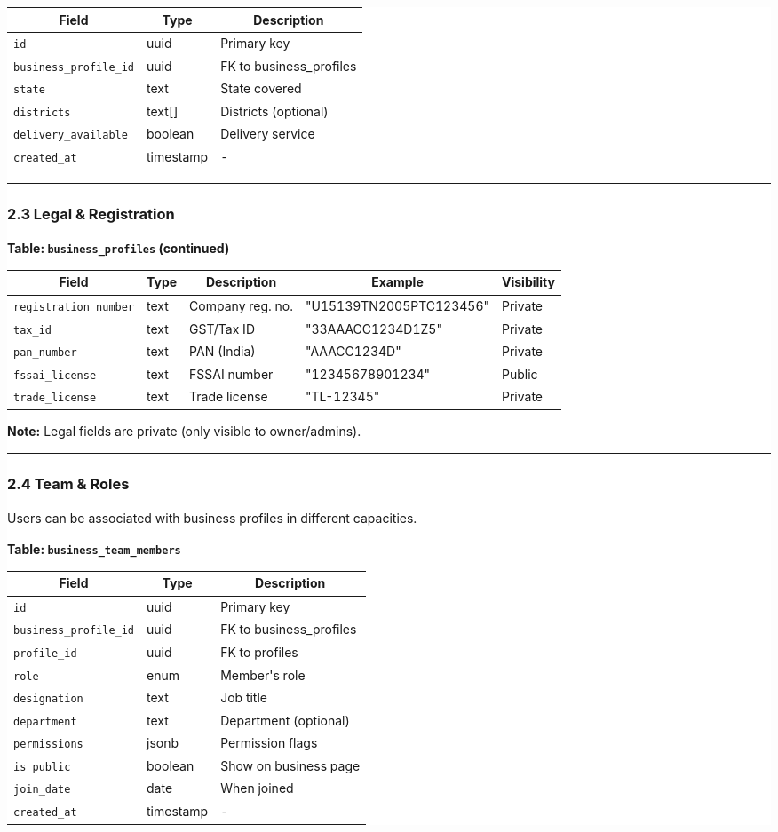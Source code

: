 | Field | Type | Description |
|-------|------|-------------|
| `id` | uuid | Primary key |
| `business_profile_id` | uuid | FK to business_profiles |
| `state` | text | State covered |
| `districts` | text[] | Districts (optional) |
| `delivery_available` | boolean | Delivery service |
| `created_at` | timestamp | - |

---

### 2.3 Legal & Registration

**Table: `business_profiles` (continued)**

| Field | Type | Description | Example | Visibility |
|-------|------|-------------|---------|-----------|
| `registration_number` | text | Company reg. no. | "U15139TN2005PTC123456" | Private |
| `tax_id` | text | GST/Tax ID | "33AAACC1234D1Z5" | Private |
| `pan_number` | text | PAN (India) | "AAACC1234D" | Private |
| `fssai_license` | text | FSSAI number | "12345678901234" | Public |
| `trade_license` | text | Trade license | "TL-12345" | Private |

**Note:** Legal fields are private (only visible to owner/admins).

---

### 2.4 Team & Roles

Users can be associated with business profiles in different capacities.

**Table: `business_team_members`**

| Field | Type | Description |
|-------|------|-------------|
| `id` | uuid | Primary key |
| `business_profile_id` | uuid | FK to business_profiles |
| `profile_id` | uuid | FK to profiles |
| `role` | enum | Member's role |
| `designation` | text | Job title |
| `department` | text | Department (optional) |
| `permissions` | jsonb | Permission flags |
| `is_public` | boolean | Show on business page |
| `join_date` | date | When joined |
| `created_at` | timestamp | - |
